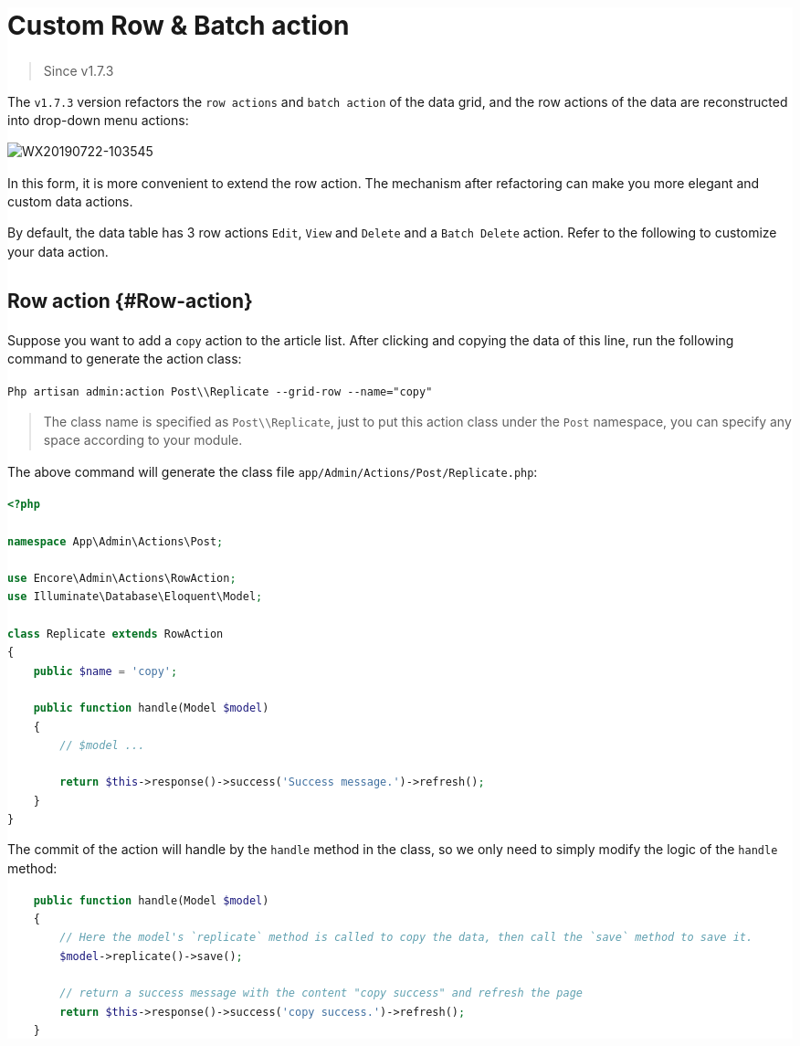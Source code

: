 # Custom Row & Batch action

> Since v1.7.3

The `v1.7.3` version refactors the `row actions` and `batch action` of the data grid, and the row actions of the data are reconstructed into drop-down menu actions:

![WX20190722-103545](https://user-images.githubusercontent.com/1479100/61602515-8176c200-ac6c-11e9-8ecb-dffb5768ab4f.png)

In this form, it is more convenient to extend the row action. The mechanism after refactoring can make you more elegant and custom data actions.

By default, the data table has 3 row actions `Edit`, `View` and `Delete` and a `Batch Delete` action. Refer to the following to customize your data action.

## Row action {#Row-action}

Suppose you want to add a `copy` action to the article list. After clicking and copying the data of this line, run the following command to generate the action class:

```shell
Php artisan admin:action Post\\Replicate --grid-row --name="copy"
```

> The class name is specified as `Post\\Replicate`, just to put this action class under the `Post` namespace, you can specify any space according to your module.

The above command will generate the class file `app/Admin/Actions/Post/Replicate.php`:

```php
<?php

namespace App\Admin\Actions\Post;

use Encore\Admin\Actions\RowAction;
use Illuminate\Database\Eloquent\Model;

class Replicate extends RowAction
{
    public $name = 'copy';

    public function handle(Model $model)
    {
        // $model ...

        return $this->response()->success('Success message.')->refresh();
    }
}
```

The commit of the action will handle by the `handle` method in the class, so we only need to simply modify the logic of the `handle` method:

```php
    public function handle(Model $model)
    {
        // Here the model's `replicate` method is called to copy the data, then call the `save` method to save it.
        $model->replicate()->save();

        // return a success message with the content "copy success" and refresh the page
        return $this->response()->success('copy success.')->refresh();
    }
```
